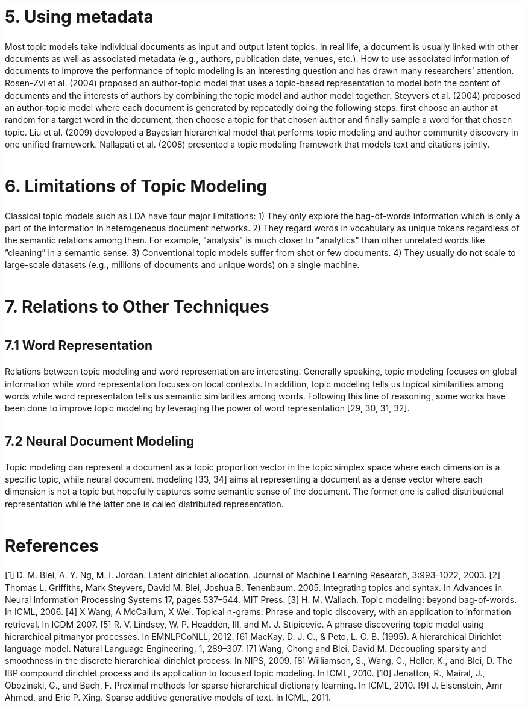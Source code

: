 # 5. Using metadata
Most topic models take individual documents as input and output latent topics. In real life, a document is usually linked with other documents as well as associated metadata (e.g., authors, publication date, venues, etc.). How to use associated information of documents to improve the performance of topic modeling is an interesting question and has drawn many researchers’ attention.<br>
Rosen-Zvi et al. (2004) proposed an author-topic model that uses a topic-based representation to model both the content of documents and the interests of authors by combining the topic model and author model together. Steyvers et al. (2004) proposed an author-topic model where each document is generated by repeatedly doing the following steps: first choose an author at random for a target word in the document, then choose a topic for that chosen author and finally sample a word for that chosen topic. Liu et al. (2009) developed a Bayesian hierarchical model that performs topic modeling and author community discovery in one unified framework. Nallapati et al. (2008) presented a topic modeling framework that models text and citations jointly.

# 6. Limitations of Topic Modeling
Classical topic models such as LDA have four major limitations: 1) They only explore the bag-of-words information which is only a part of the information in heterogeneous document networks. 2) They regard words in vocabulary as unique tokens regardless of the semantic relations among them. For example, "analysis" is much closer to "analytics" than other unrelated words like ”cleaning” in a semantic sense. 3) Conventional topic models suffer from shot or few documents. 4) They usually do not scale to large-scale datasets (e.g., millions of documents and unique words) on a single machine.

# 7. Relations to Other Techniques

## 7.1 Word Representation
Relations between topic modeling and word representation are interesting. Generally speaking, topic modeling focuses on global information while word representation focuses on local contexts. In addition, topic modeling tells us topical similarities among words while word representaton tells us semantic similarities among words. Following this line of reasoning, some works have been done to improve topic modeling by leveraging the power of word representation [29, 30, 31, 32].

## 7.2 Neural Document Modeling
Topic modeling can represent a document as a topic proportion vector in the topic simplex space where each dimension is a specific topic, while neural document modeling [33, 34] aims at representing a document as a dense vector where each dimension is not a topic but hopefully captures some semantic sense of the document. The former one is called distributional representation while the latter one is called distributed representation.


# References
[1] D. M. Blei, A. Y. Ng, M. I. Jordan. Latent dirichlet allocation. Journal of Machine Learning Research, 3:993–1022, 2003.
[2] Thomas L. Griffiths, Mark Steyvers, David M. Blei, Joshua B. Tenenbaum. 2005. Integrating topics and syntax. In Advances in Neural Information Processing Systems 17, pages 537–544. MIT Press.
[3] H. M. Wallach. Topic modeling: beyond bag-of-words. In ICML, 2006.
[4] X Wang, A McCallum, X Wei. Topical n-grams: Phrase and topic discovery, with an application to information retrieval. In ICDM 2007.
[5] R. V. Lindsey, W. P. Headden, III, and M. J. Stipicevic. A phrase discovering topic model using hierarchical pitmanyor processes. In EMNLPCoNLL, 2012.
[6] MacKay, D. J. C., & Peto, L. C. B. (1995). A hierarchical Dirichlet language model. Natural Language Engineering, 1, 289–307.
[7] Wang, Chong and Blei, David M. Decoupling sparsity and smoothness in the discrete hierarchical dirichlet process. In NIPS, 2009.
[8] Williamson, S., Wang, C., Heller, K., and Blei, D. The IBP compound dirichlet process and its application to focused topic modeling. In ICML, 2010. [10] Jenatton, R., Mairal, J., Obozinski, G., and Bach, F. Proximal methods for sparse hierarchical dictionary learning. In ICML, 2010.
[9] J. Eisenstein, Amr Ahmed, and Eric P. Xing. Sparse additive generative models of text. In ICML, 2011.